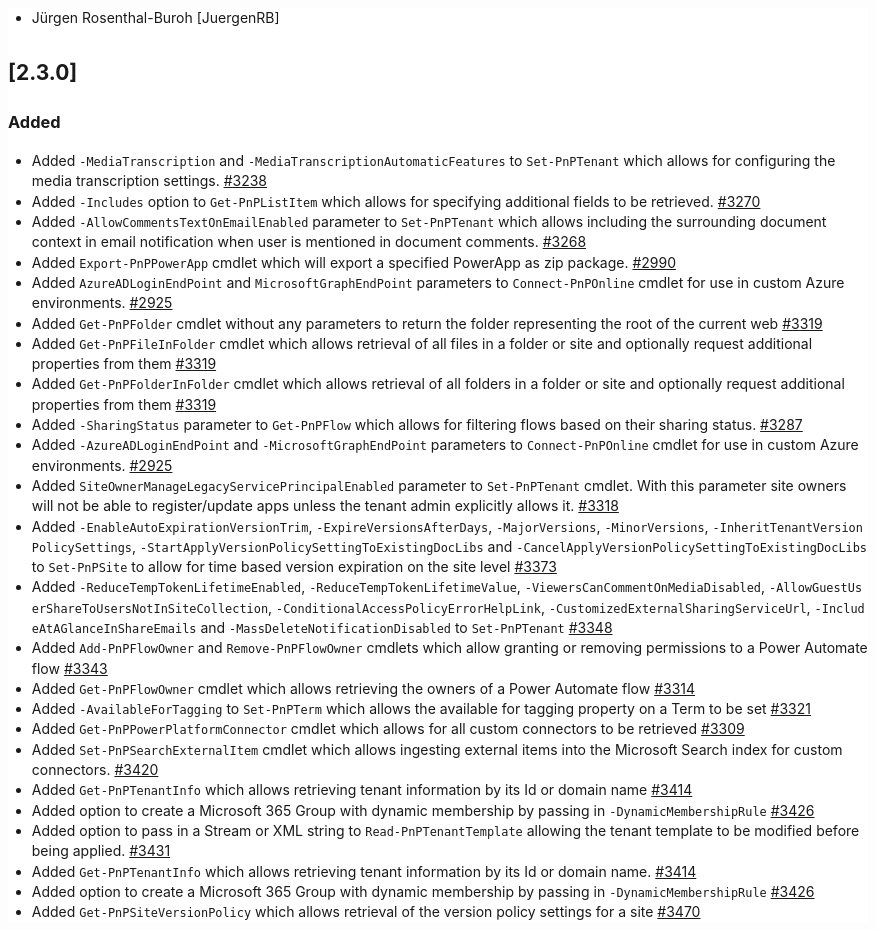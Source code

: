 - Jürgen Rosenthal-Buroh [JuergenRB]

## [2.3.0]

### Added

- Added `-MediaTranscription` and `-MediaTranscriptionAutomaticFeatures` to `Set-PnPTenant` which allows for configuring the media transcription settings. [#3238](https://github.com/pnp/powershell/pull/3238)
- Added `-Includes` option to `Get-PnPListItem` which allows for specifying additional fields to be retrieved. [#3270](https://github.com/pnp/powershell/pull/3270)
- Added `-AllowCommentsTextOnEmailEnabled` parameter to `Set-PnPTenant` which allows including the surrounding document context in email notification when user is mentioned in document comments. [#3268](https://github.com/pnp/powershell/pull/3268)
- Added `Export-PnPPowerApp` cmdlet which will export a specified PowerApp as zip package. [#2990](https://github.com/pnp/powershell/pull/2990)
- Added `AzureADLoginEndPoint` and `MicrosoftGraphEndPoint` parameters to `Connect-PnPOnline` cmdlet for use in custom Azure environments. [#2925](https://github.com/pnp/powershell/pull/2925)
- Added `Get-PnPFolder` cmdlet without any parameters to return the folder representing the root of the current web [#3319](https://github.com/pnp/powershell/pull/3319)
- Added `Get-PnPFileInFolder` cmdlet which allows retrieval of all files in a folder or site and optionally request additional properties from them [#3319](https://github.com/pnp/powershell/pull/3319)
- Added `Get-PnPFolderInFolder` cmdlet which allows retrieval of all folders in a folder or site and optionally request additional properties from them [#3319](https://github.com/pnp/powershell/pull/3319)
- Added `-SharingStatus` parameter to `Get-PnPFlow` which allows for filtering flows based on their sharing status. [#3287](https://github.com/pnp/powershell/pull/3287)
- Added `-AzureADLoginEndPoint` and `-MicrosoftGraphEndPoint` parameters to `Connect-PnPOnline` cmdlet for use in custom Azure environments. [#2925](https://github.com/pnp/powershell/pull/2925)
- Added `SiteOwnerManageLegacyServicePrincipalEnabled` parameter to `Set-PnPTenant` cmdlet. With this parameter site owners will not be able to register/update apps unless the tenant admin explicitly allows it. [#3318](https://github.com/pnp/powershell/pull/3318)
- Added `-EnableAutoExpirationVersionTrim`, `-ExpireVersionsAfterDays`, `-MajorVersions`, `-MinorVersions`, `-InheritTenantVersionPolicySettings`, `-StartApplyVersionPolicySettingToExistingDocLibs` and `-CancelApplyVersionPolicySettingToExistingDocLibs` to `Set-PnPSite` to allow for time based version expiration on the site level [#3373](https://github.com/pnp/powershell/pull/3373)
- Added `-ReduceTempTokenLifetimeEnabled`, `-ReduceTempTokenLifetimeValue`, `-ViewersCanCommentOnMediaDisabled`, `-AllowGuestUserShareToUsersNotInSiteCollection`, `-ConditionalAccessPolicyErrorHelpLink`, `-CustomizedExternalSharingServiceUrl`, `-IncludeAtAGlanceInShareEmails` and `-MassDeleteNotificationDisabled` to `Set-PnPTenant` [#3348](https://github.com/pnp/powershell/pull/3348)
- Added `Add-PnPFlowOwner` and `Remove-PnPFlowOwner` cmdlets which allow granting or removing permissions to a Power Automate flow [#3343](https://github.com/pnp/powershell/pull/3343)
- Added `Get-PnPFlowOwner` cmdlet which allows retrieving the owners of a Power Automate flow [#3314](https://github.com/pnp/powershell/pull/3314)
- Added `-AvailableForTagging` to `Set-PnPTerm` which allows the available for tagging property on a Term to be set [#3321](https://github.com/pnp/powershell/pull/3321)
- Added `Get-PnPPowerPlatformConnector` cmdlet which allows for all custom connectors to be retrieved [#3309](https://github.com/pnp/powershell/pull/3309)
- Added `Set-PnPSearchExternalItem` cmdlet which allows ingesting external items into the Microsoft Search index for custom connectors. [#3420](https://github.com/pnp/powershell/pull/3420)
- Added `Get-PnPTenantInfo` which allows retrieving tenant information by its Id or domain name [#3414](https://github.com/pnp/powershell/pull/3414)
- Added option to create a Microsoft 365 Group with dynamic membership by passing in `-DynamicMembershipRule` [#3426](https://github.com/pnp/powershell/pull/3426)
- Added option to pass in a Stream or XML string to `Read-PnPTenantTemplate` allowing the tenant template to be modified before being applied. [#3431](https://github.com/pnp/powershell/pull/3431)
- Added `Get-PnPTenantInfo` which allows retrieving tenant information by its Id or domain name. [#3414](https://github.com/pnp/powershell/pull/3414)
- Added option to create a Microsoft 365 Group with dynamic membership by passing in `-DynamicMembershipRule` [#3426](https://github.com/pnp/powershell/pull/3426)
- Added `Get-PnPSiteVersionPolicy` which allows retrieval of the version policy settings for a site [#3470](https://github.com/pnp/powershell/pull/3470)